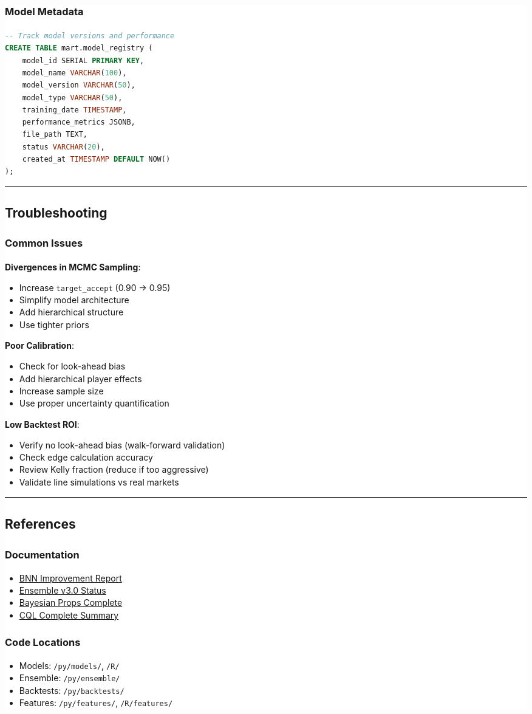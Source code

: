 ### Model Metadata
```sql
-- Track model versions and performance
CREATE TABLE mart.model_registry (
    model_id SERIAL PRIMARY KEY,
    model_name VARCHAR(100),
    model_version VARCHAR(50),
    model_type VARCHAR(50),
    training_date TIMESTAMP,
    performance_metrics JSONB,
    file_path TEXT,
    status VARCHAR(20),
    created_at TIMESTAMP DEFAULT NOW()
);
```

---

## Troubleshooting

### Common Issues

**Divergences in MCMC Sampling**:
- Increase `target_accept` (0.90 → 0.95)
- Simplify model architecture
- Add hierarchical structure
- Use tighter priors

**Poor Calibration**:
- Check for look-ahead bias
- Add hierarchical player effects
- Increase sample size
- Use proper uncertainty quantification

**Low Backtest ROI**:
- Verify no look-ahead bias (walk-forward validation)
- Check edge calculation accuracy
- Review Kelly fraction (reduce if too aggressive)
- Validate line simulations vs real markets

---

## References

### Documentation
- [BNN Improvement Report](BNN_IMPROVEMENT_REPORT.md)
- [Ensemble v3.0 Status](ENSEMBLE_V3_STATUS.md)
- [Bayesian Props Complete](../milestones/BAYESIAN_PROPS_COMPLETE.md)
- [CQL Complete Summary](../milestones/CQL_COMPLETE_SUMMARY.md)

### Code Locations
- Models: `/py/models/`, `/R/`
- Ensemble: `/py/ensemble/`
- Backtests: `/py/backtests/`
- Features: `/py/features/`, `/R/features/`
